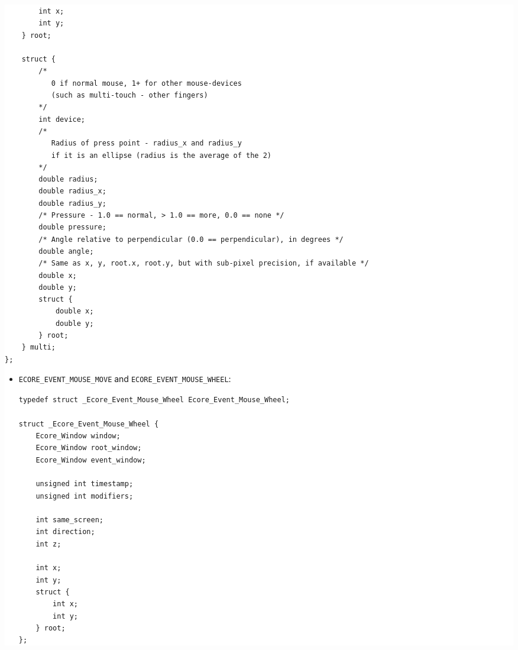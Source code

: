   ```
          int x;
          int y;
      } root;

      struct {
          /*
             0 if normal mouse, 1+ for other mouse-devices
             (such as multi-touch - other fingers)
          */
          int device;
          /*
             Radius of press point - radius_x and radius_y
             if it is an ellipse (radius is the average of the 2)
          */
          double radius;
          double radius_x;
          double radius_y;
          /* Pressure - 1.0 == normal, > 1.0 == more, 0.0 == none */
          double pressure;
          /* Angle relative to perpendicular (0.0 == perpendicular), in degrees */
          double angle;
          /* Same as x, y, root.x, root.y, but with sub-pixel precision, if available */
          double x;
          double y;
          struct {
              double x;
              double y;
          } root;
      } multi;
  };
  ```

- `ECORE_EVENT_MOUSE_MOVE` and `ECORE_EVENT_MOUSE_WHEEL`:

  ```
  typedef struct _Ecore_Event_Mouse_Wheel Ecore_Event_Mouse_Wheel;

  struct _Ecore_Event_Mouse_Wheel {
      Ecore_Window window;
      Ecore_Window root_window;
      Ecore_Window event_window;

      unsigned int timestamp;
      unsigned int modifiers;

      int same_screen;
      int direction;
      int z;

      int x;
      int y;
      struct {
          int x;
          int y;
      } root;
  };
  ```
